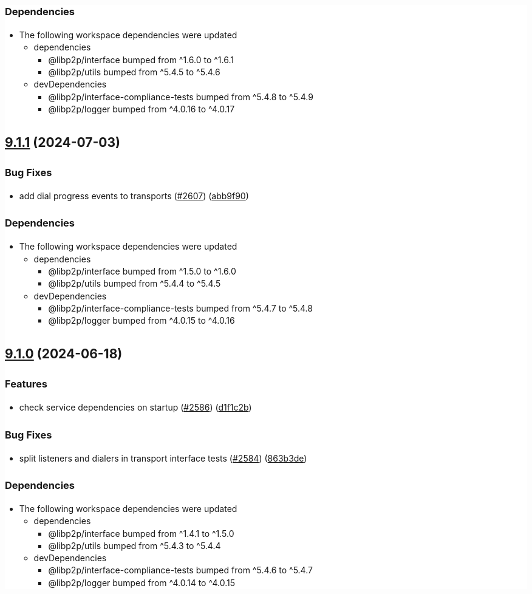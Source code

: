 ### Dependencies

* The following workspace dependencies were updated
  * dependencies
    * @libp2p/interface bumped from ^1.6.0 to ^1.6.1
    * @libp2p/utils bumped from ^5.4.5 to ^5.4.6
  * devDependencies
    * @libp2p/interface-compliance-tests bumped from ^5.4.8 to ^5.4.9
    * @libp2p/logger bumped from ^4.0.16 to ^4.0.17

## [9.1.1](https://github.com/libp2p/js-libp2p/compare/tcp-v9.1.0...tcp-v9.1.1) (2024-07-03)


### Bug Fixes

* add dial progress events to transports ([#2607](https://github.com/libp2p/js-libp2p/issues/2607)) ([abb9f90](https://github.com/libp2p/js-libp2p/commit/abb9f90c7694ac9ff77b45930304a92b1db428ea))


### Dependencies

* The following workspace dependencies were updated
  * dependencies
    * @libp2p/interface bumped from ^1.5.0 to ^1.6.0
    * @libp2p/utils bumped from ^5.4.4 to ^5.4.5
  * devDependencies
    * @libp2p/interface-compliance-tests bumped from ^5.4.7 to ^5.4.8
    * @libp2p/logger bumped from ^4.0.15 to ^4.0.16

## [9.1.0](https://github.com/libp2p/js-libp2p/compare/tcp-v9.0.27...tcp-v9.1.0) (2024-06-18)


### Features

* check service dependencies on startup ([#2586](https://github.com/libp2p/js-libp2p/issues/2586)) ([d1f1c2b](https://github.com/libp2p/js-libp2p/commit/d1f1c2be78bd195f404e62627c2c9f545845e5f5))


### Bug Fixes

* split listeners and dialers in transport interface tests ([#2584](https://github.com/libp2p/js-libp2p/issues/2584)) ([863b3de](https://github.com/libp2p/js-libp2p/commit/863b3de03e73204b517830ae9ea782425b5c3088))


### Dependencies

* The following workspace dependencies were updated
  * dependencies
    * @libp2p/interface bumped from ^1.4.1 to ^1.5.0
    * @libp2p/utils bumped from ^5.4.3 to ^5.4.4
  * devDependencies
    * @libp2p/interface-compliance-tests bumped from ^5.4.6 to ^5.4.7
    * @libp2p/logger bumped from ^4.0.14 to ^4.0.15
